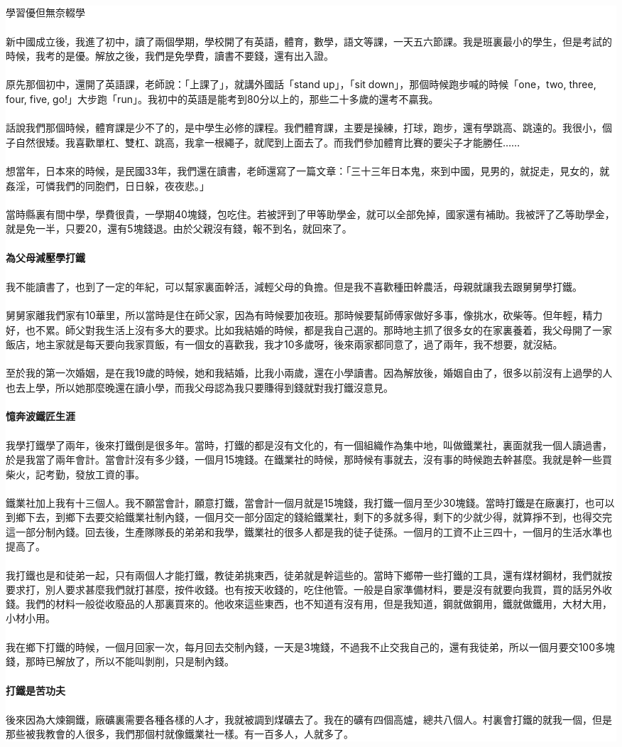    學習優但無奈輟學
   <br/>
  </strong>
  <br/>
  新中國成立後，我進了初中，讀了兩個學期，學校開了有英語，體育，數學，語文等課，一天五六節課。我是班裏最小的學生，但是考試的時候，我考的是優。解放之後，我們是免學費，讀書不要錢，還有出入證。
  <br/>
  <br/>
  原先那個初中，還開了英語課，老師說：「上課了」，就講外國話「stand up」，「sit down」，那個時候跑步喊的時候「one，two, three, four, five, go!」大步跑「run」。我初中的英語是能考到80分以上的，那些二十多歲的還考不贏我。
  <br/>
  <br/>
  話說我們那個時候，體育課是少不了的，是中學生必修的課程。我們體育課，主要是操練，打球，跑步，還有學跳高、跳遠的。我很小，個子自然很矮。我喜歡單杠、雙杠、跳高，我拿一根繩子，就爬到上面去了。而我們參加體育比賽的要尖子才能勝任……
  <br/>
  <br/>
  想當年，日本來的時候，是民國33年，我們還在讀書，老師還寫了一篇文章：「三十三年日本鬼，來到中國，見男的，就捉走，見女的，就姦淫，可憐我們的同胞們，日日躲，夜夜悲。」
  <br/>
  <br/>
  當時縣裏有間中學，學費很貴，一學期40塊錢，包吃住。若被評到了甲等助學金，就可以全部免掉，國家還有補助。我被評了乙等助學金，就是免一半，只要20，還有5塊錢退。由於父親沒有錢，報不到名，就回來了。
  <br/>
  <br/>
  <strong>
   為父母減壓學打鐵
   <br/>
  </strong>
  <br/>
  我不能讀書了，也到了一定的年紀，可以幫家裏面幹活，減輕父母的負擔。但是我不喜歡種田幹農活，母親就讓我去跟舅舅學打鐵。
  <br/>
  <br/>
  舅舅家離我們家有10華里，所以當時是住在師父家，因為有時候要加夜班。那時候要幫師傅家做好多事，像挑水，砍柴等。但年輕，精力好，也不累。師父對我生活上沒有多大的要求。比如我結婚的時候，都是我自己選的。那時地主抓了很多女的在家裏養着，我父母開了一家飯店，地主家就是每天要向我家買飯，有一個女的喜歡我，我才10多歲呀，後來兩家都同意了，過了兩年，我不想要，就沒結。
  <br/>
  <br/>
  至於我的第一次婚姻，是在我19歲的時候，她和我結婚，比我小兩歲，還在小學讀書。因為解放後，婚姻自由了，很多以前沒有上過學的人也去上學，所以她那麼晚還在讀小學，而我父母認為我只要賺得到錢就對我打鐵沒意見。
  <br/>
  <br/>
  <strong>
   憶奔波鐵匠生涯
   <br/>
  </strong>
  <br/>
  我學打鐵學了兩年，後來打鐵倒是很多年。當時，打鐵的都是沒有文化的，有一個組織作為集中地，叫做鐵業社，裏面就我一個人讀過書，於是我當了兩年會計。當會計沒有多少錢，一個月15塊錢。在鐵業社的時候，那時候有事就去，沒有事的時候跑去幹甚麼。我就是幹一些買柴火，記考勤，發放工資的事。
  <br/>
  <br/>
  鐵業社加上我有十三個人。我不願當會計，願意打鐵，當會計一個月就是15塊錢，我打鐵一個月至少30塊錢。當時打鐵是在廠裏打，也可以到鄉下去，到鄉下去要交給鐵業社制內錢，一個月交一部分固定的錢給鐵業社，剩下的多就多得，剩下的少就少得，就算掙不到，也得交完這一部分制內錢。回去後，生產隊隊長的弟弟和我學，鐵業社的很多人都是我的徒子徒孫。一個月的工資不止三四十，一個月的生活水準也提高了。
  <br/>
  <br/>
  我打鐵也是和徒弟一起，只有兩個人才能打鐵，教徒弟挑東西，徒弟就是幹這些的。當時下鄉帶一些打鐵的工具，還有煤材鋼材，我們就按要求打，別人要求甚麼我們就打甚麼，按件收錢。也有按天收錢的，吃住他管。一般是自家準備材料，要是沒有就要向我買，買的話另外收錢。我們的材料一般從收廢品的人那裏買來的。他收來這些東西，也不知道有沒有用，但是我知道，鋼就做鋼用，鐵就做鐵用，大材大用，小材小用。
  <br/>
  <br/>
  我在鄉下打鐵的時候，一個月回家一次，每月回去交制內錢，一天是3塊錢，不過我不止交我自己的，還有我徒弟，所以一個月要交100多塊錢，那時已解放了，所以不能叫剝削，只是制內錢。
  <br/>
  <br/>
  <strong>
   打鐵是苦功夫
   <br/>
  </strong>
  <br/>
  後來因為大煉鋼鐵，廠礦裏需要各種各樣的人才，我就被調到煤礦去了。我在的礦有四個高爐，總共八個人。村裏會打鐵的就我一個，但是那些被我教會的人很多，我們那個村就像鐵業社一樣。有一百多人，人就多了。
  <br/>